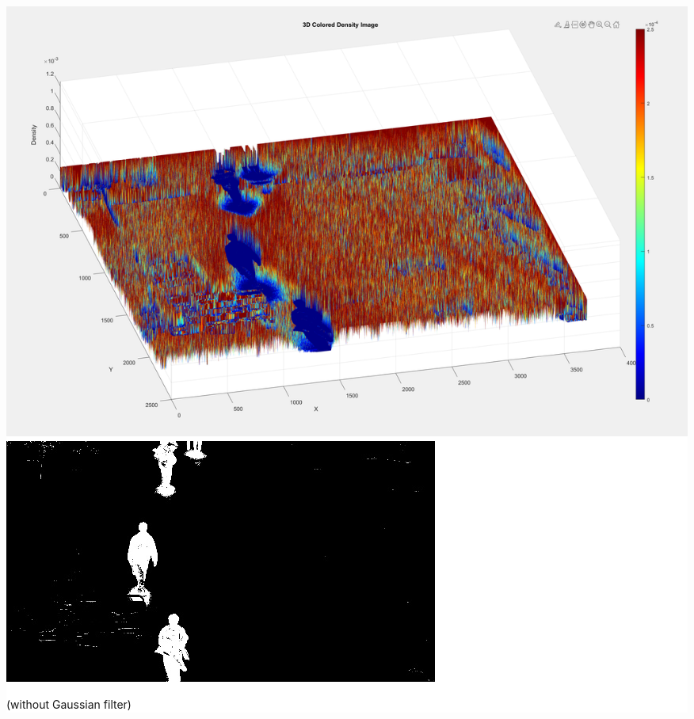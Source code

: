 ![](media/7c1a3600e9ebdcca34ee131fd0d81029.png) ![](media/963a29062e31d3449c9831cf90036833.jpeg)

(without Gaussian filter)
